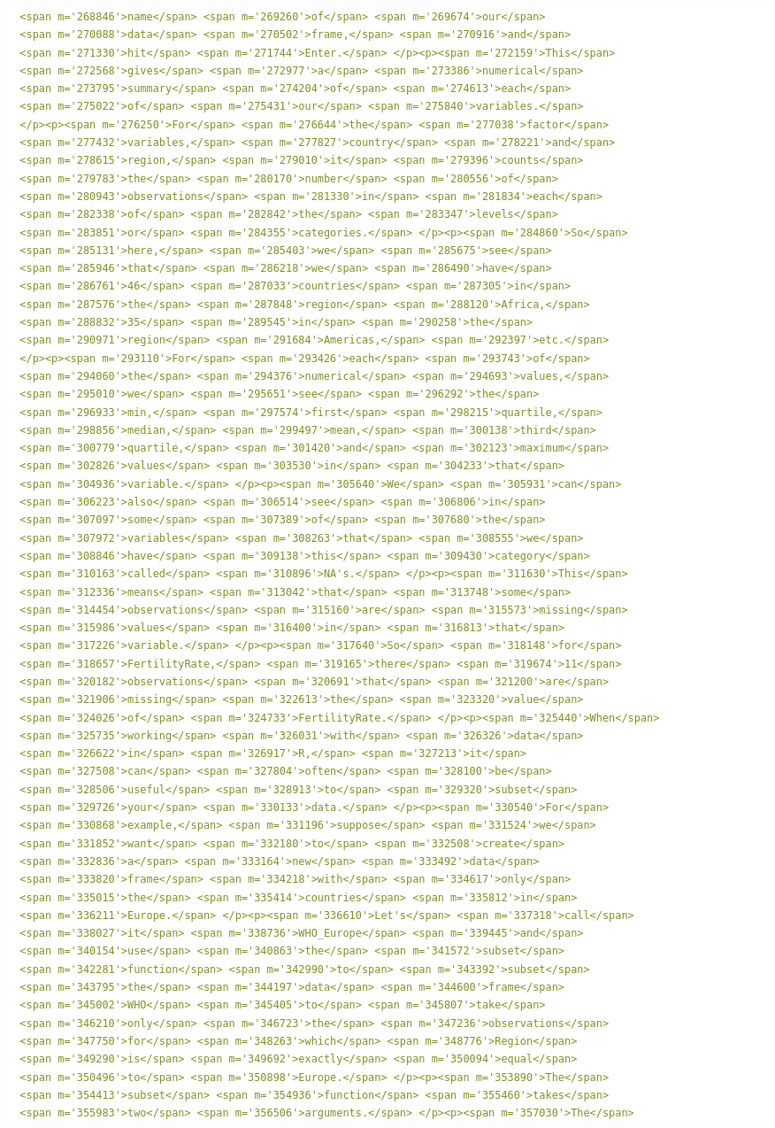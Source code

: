 ```yaml
  <span m='268846'>name</span> <span m='269260'>of</span> <span m='269674'>our</span>
  <span m='270088'>data</span> <span m='270502'>frame,</span> <span m='270916'>and</span>
  <span m='271330'>hit</span> <span m='271744'>Enter.</span> </p><p><span m='272159'>This</span>
  <span m='272568'>gives</span> <span m='272977'>a</span> <span m='273386'>numerical</span>
  <span m='273795'>summary</span> <span m='274204'>of</span> <span m='274613'>each</span>
  <span m='275022'>of</span> <span m='275431'>our</span> <span m='275840'>variables.</span>
  </p><p><span m='276250'>For</span> <span m='276644'>the</span> <span m='277038'>factor</span>
  <span m='277432'>variables,</span> <span m='277827'>country</span> <span m='278221'>and</span>
  <span m='278615'>region,</span> <span m='279010'>it</span> <span m='279396'>counts</span>
  <span m='279783'>the</span> <span m='280170'>number</span> <span m='280556'>of</span>
  <span m='280943'>observations</span> <span m='281330'>in</span> <span m='281834'>each</span>
  <span m='282338'>of</span> <span m='282842'>the</span> <span m='283347'>levels</span>
  <span m='283851'>or</span> <span m='284355'>categories.</span> </p><p><span m='284860'>So</span>
  <span m='285131'>here,</span> <span m='285403'>we</span> <span m='285675'>see</span>
  <span m='285946'>that</span> <span m='286218'>we</span> <span m='286490'>have</span>
  <span m='286761'>46</span> <span m='287033'>countries</span> <span m='287305'>in</span>
  <span m='287576'>the</span> <span m='287848'>region</span> <span m='288120'>Africa,</span>
  <span m='288832'>35</span> <span m='289545'>in</span> <span m='290258'>the</span>
  <span m='290971'>region</span> <span m='291684'>Americas,</span> <span m='292397'>etc.</span>
  </p><p><span m='293110'>For</span> <span m='293426'>each</span> <span m='293743'>of</span>
  <span m='294060'>the</span> <span m='294376'>numerical</span> <span m='294693'>values,</span>
  <span m='295010'>we</span> <span m='295651'>see</span> <span m='296292'>the</span>
  <span m='296933'>min,</span> <span m='297574'>first</span> <span m='298215'>quartile,</span>
  <span m='298856'>median,</span> <span m='299497'>mean,</span> <span m='300138'>third</span>
  <span m='300779'>quartile,</span> <span m='301420'>and</span> <span m='302123'>maximum</span>
  <span m='302826'>values</span> <span m='303530'>in</span> <span m='304233'>that</span>
  <span m='304936'>variable.</span> </p><p><span m='305640'>We</span> <span m='305931'>can</span>
  <span m='306223'>also</span> <span m='306514'>see</span> <span m='306806'>in</span>
  <span m='307097'>some</span> <span m='307389'>of</span> <span m='307680'>the</span>
  <span m='307972'>variables</span> <span m='308263'>that</span> <span m='308555'>we</span>
  <span m='308846'>have</span> <span m='309138'>this</span> <span m='309430'>category</span>
  <span m='310163'>called</span> <span m='310896'>NA's.</span> </p><p><span m='311630'>This</span>
  <span m='312336'>means</span> <span m='313042'>that</span> <span m='313748'>some</span>
  <span m='314454'>observations</span> <span m='315160'>are</span> <span m='315573'>missing</span>
  <span m='315986'>values</span> <span m='316400'>in</span> <span m='316813'>that</span>
  <span m='317226'>variable.</span> </p><p><span m='317640'>So</span> <span m='318148'>for</span>
  <span m='318657'>FertilityRate,</span> <span m='319165'>there</span> <span m='319674'>11</span>
  <span m='320182'>observations</span> <span m='320691'>that</span> <span m='321200'>are</span>
  <span m='321906'>missing</span> <span m='322613'>the</span> <span m='323320'>value</span>
  <span m='324026'>of</span> <span m='324733'>FertilityRate.</span> </p><p><span m='325440'>When</span>
  <span m='325735'>working</span> <span m='326031'>with</span> <span m='326326'>data</span>
  <span m='326622'>in</span> <span m='326917'>R,</span> <span m='327213'>it</span>
  <span m='327508'>can</span> <span m='327804'>often</span> <span m='328100'>be</span>
  <span m='328506'>useful</span> <span m='328913'>to</span> <span m='329320'>subset</span>
  <span m='329726'>your</span> <span m='330133'>data.</span> </p><p><span m='330540'>For</span>
  <span m='330868'>example,</span> <span m='331196'>suppose</span> <span m='331524'>we</span>
  <span m='331852'>want</span> <span m='332180'>to</span> <span m='332508'>create</span>
  <span m='332836'>a</span> <span m='333164'>new</span> <span m='333492'>data</span>
  <span m='333820'>frame</span> <span m='334218'>with</span> <span m='334617'>only</span>
  <span m='335015'>the</span> <span m='335414'>countries</span> <span m='335812'>in</span>
  <span m='336211'>Europe.</span> </p><p><span m='336610'>Let's</span> <span m='337318'>call</span>
  <span m='338027'>it</span> <span m='338736'>WHO_Europe</span> <span m='339445'>and</span>
  <span m='340154'>use</span> <span m='340863'>the</span> <span m='341572'>subset</span>
  <span m='342281'>function</span> <span m='342990'>to</span> <span m='343392'>subset</span>
  <span m='343795'>the</span> <span m='344197'>data</span> <span m='344600'>frame</span>
  <span m='345002'>WHO</span> <span m='345405'>to</span> <span m='345807'>take</span>
  <span m='346210'>only</span> <span m='346723'>the</span> <span m='347236'>observations</span>
  <span m='347750'>for</span> <span m='348263'>which</span> <span m='348776'>Region</span>
  <span m='349290'>is</span> <span m='349692'>exactly</span> <span m='350094'>equal</span>
  <span m='350496'>to</span> <span m='350898'>Europe.</span> </p><p><span m='353890'>The</span>
  <span m='354413'>subset</span> <span m='354936'>function</span> <span m='355460'>takes</span>
  <span m='355983'>two</span> <span m='356506'>arguments.</span> </p><p><span m='357030'>The</span>
```